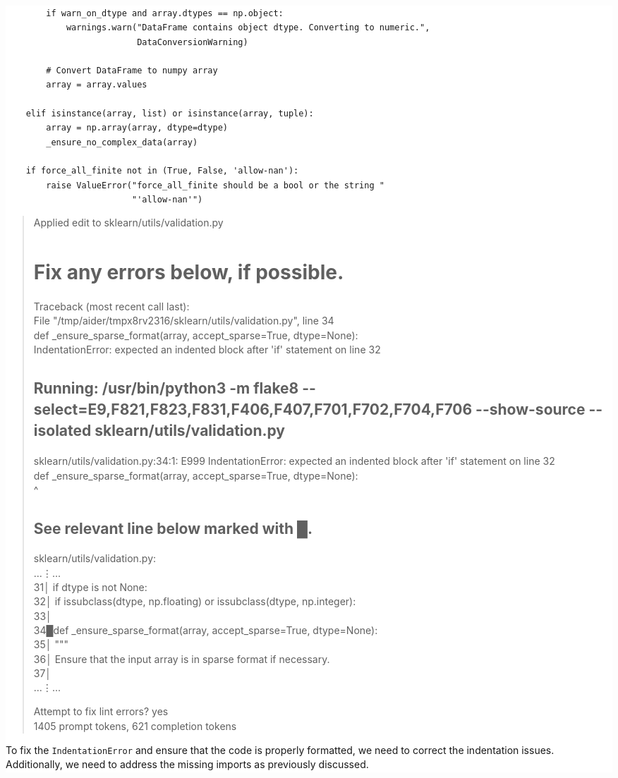 ```
        if warn_on_dtype and array.dtypes == np.object:
            warnings.warn("DataFrame contains object dtype. Converting to numeric.",
                          DataConversionWarning)

        # Convert DataFrame to numpy array
        array = array.values

    elif isinstance(array, list) or isinstance(array, tuple):
        array = np.array(array, dtype=dtype)
        _ensure_no_complex_data(array)

    if force_all_finite not in (True, False, 'allow-nan'):
        raise ValueError("force_all_finite should be a bool or the string "
                         "'allow-nan'")
```

> Applied edit to sklearn/utils/validation.py  
>  
> # Fix any errors below, if possible.  
>  
> Traceback (most recent call last):  
> File "/tmp/aider/tmpx8rv2316/sklearn/utils/validation.py", line 34  
> def _ensure_sparse_format(array, accept_sparse=True, dtype=None):  
> IndentationError: expected an indented block after 'if' statement on line 32  
>  
> ## Running: /usr/bin/python3 -m flake8 --select=E9,F821,F823,F831,F406,F407,F701,F702,F704,F706 --show-source --isolated sklearn/utils/validation.py  
>  
> sklearn/utils/validation.py:34:1: E999 IndentationError: expected an indented block after 'if' statement on line 32  
> def _ensure_sparse_format(array, accept_sparse=True, dtype=None):  
> ^  
>  
> ## See relevant line below marked with █.  
>  
> sklearn/utils/validation.py:  
> ...⋮...  
> 31│        if dtype is not None:  
> 32│            if issubclass(dtype, np.floating) or issubclass(dtype, np.integer):  
> 33│  
> 34█def _ensure_sparse_format(array, accept_sparse=True, dtype=None):  
> 35│    """  
> 36│    Ensure that the input array is in sparse format if necessary.  
> 37│  
> ...⋮...  
>  
> Attempt to fix lint errors? yes  
> 1405 prompt tokens, 621 completion tokens  

To fix the `IndentationError` and ensure that the code is properly formatted, we need to correct the indentation issues. Additionally, we need to address the missing imports as previously discussed.

